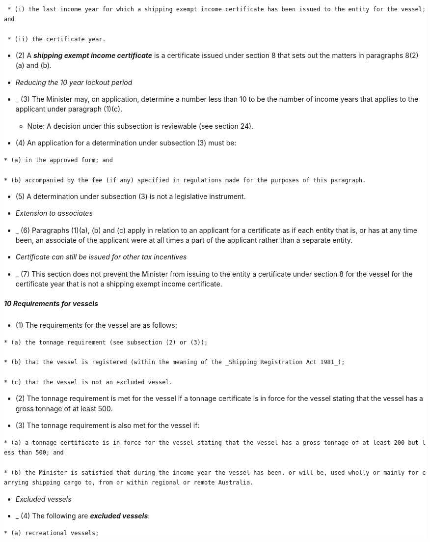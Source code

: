      * (i) the last income year for which a shipping exempt income certificate has been issued to the entity for the vessel; and

     * (ii) the certificate year.

   * (2) A **_shipping exempt income certificate_** is a certificate issued under section 8 that sets out the matters in paragraphs 8(2)(a) and (b).

   * _Reducing the 10 year lockout period_

   * _	(3)	The Minister may, on application, determine a number less than 10 to be the number of income years that applies to the applicant under paragraph (1)(c).

     * Note: A decision under this subsection is reviewable (see section 24).

   * (4) An application for a determination under subsection (3) must be:

    * (a) in the approved form; and

    * (b) accompanied by the fee (if any) specified in regulations made for the purposes of this paragraph.

   * (5) A determination under subsection (3) is not a legislative instrument.

   * _Extension to associates_

   * _	(6)	Paragraphs (1)(a), (b) and (c) apply in relation to an applicant for a certificate as if each entity that is, or has at any time been, an associate of the applicant were at all times a part of the applicant rather than a separate entity.

   * _Certificate can still be issued for other tax incentives_

   * _	(7)	This section does not prevent the Minister from issuing to the entity a certificate under section 8 for the vessel for the certificate year that is not a shipping exempt income certificate.

##### 10  Requirements for vessels

   * (1) The requirements for the vessel are as follows:

    * (a) the tonnage requirement (see subsection (2) or (3));

    * (b) that the vessel is registered (within the meaning of the _Shipping Registration Act 1981_);

    * (c) that the vessel is not an excluded vessel.

   * (2) The tonnage requirement is met for the vessel if a tonnage certificate is in force for the vessel stating that the vessel has a gross tonnage of at least 500.

   * (3) The tonnage requirement is also met for the vessel if:

    * (a) a tonnage certificate is in force for the vessel stating that the vessel has a gross tonnage of at least 200 but less than 500; and

    * (b) the Minister is satisfied that during the income year the vessel has been, or will be, used wholly or mainly for carrying shipping cargo to, from or within regional or remote Australia.

   * _Excluded vessels_

   * _	(4)	The following are **_excluded vessels_**:

    * (a) recreational vessels;
